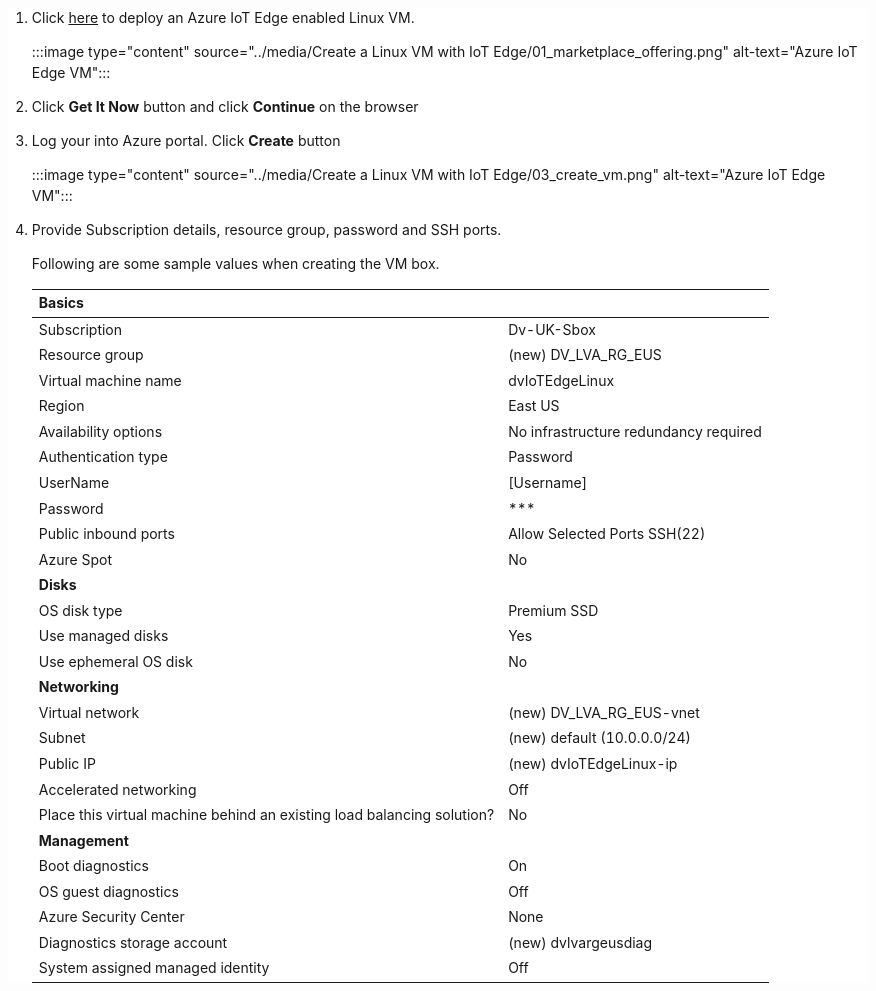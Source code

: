 1. Click <a href="https://azuremarketplace.microsoft.com/en-us/marketplace/apps/microsoft_iot_edge.iot_edge_vm_ubuntu?tab=Overview" target="_blank">here</a> to deploy an Azure IoT Edge enabled Linux VM.

    :::image type="content" source="../media/Create a Linux VM with IoT Edge/01_marketplace_offering.png" alt-text="Azure IoT Edge VM":::

1. Click **Get It Now** button and click **Continue** on the browser

1. Log your into Azure portal. Click **Create** button

    :::image type="content" source="../media/Create a Linux VM with IoT Edge/03_create_vm.png" alt-text="Azure IoT Edge VM":::

1. Provide Subscription details, resource group, password and SSH ports.

    Following are some sample values when creating the VM box.

    |Basics| |
    |-|-|
    | Subscription|Dv-UK-Sbox|
    | Resource group|(new) DV\_LVA\_RG\_EUS|
    | Virtual machine name|dvIoTEdgeLinux|
    | Region|East US|
    | Availability options|No infrastructure redundancy required |
    | Authentication type|Password |
    | UserName|\[Username\]|
    | Password|\*\*\* |
    | Public inbound ports|Allow Selected Ports SSH(22)|
    | Azure Spot|No|
    |**Disks**| |
    |OS disk type|Premium SSD
    |Use managed disks|Yes
    |Use ephemeral OS disk|No
    |**Networking**| |
    |Virtual network|(new) DV\_LVA\_RG\_EUS-vnet
    |Subnet|(new) default (10.0.0.0/24)
    |Public IP|(new) dvIoTEdgeLinux-ip
    |Accelerated networking|Off
    |Place this virtual machine behind an existing load balancing solution?|No
    |**Management**| |
    |Boot diagnostics                   |On
    |OS guest diagnostics               |Off
    |Azure Security Center              |None
    |Diagnostics storage account        |(new) dvlvargeusdiag
    |System assigned managed identity   |Off